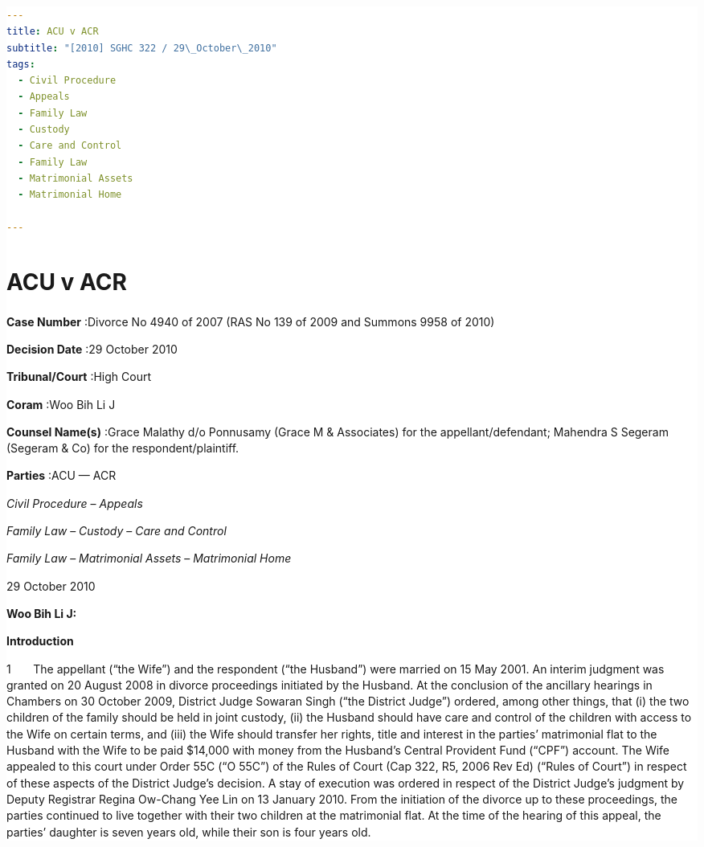 ```yaml
---
title: ACU v ACR
subtitle: "[2010] SGHC 322 / 29\_October\_2010"
tags:
  - Civil Procedure
  - Appeals
  - Family Law
  - Custody
  - Care and Control
  - Family Law
  - Matrimonial Assets
  - Matrimonial Home

---
```

# ACU v ACR 



**Case Number** :Divorce No 4940 of 2007 (RAS No 139 of 2009 and Summons 9958 of 2010) 

**Decision Date** :29 October 2010 

**Tribunal/Court** :High Court 

**Coram** :Woo Bih Li J 

**Counsel Name(s)** :Grace Malathy d/o Ponnusamy (Grace M & Associates) for the appellant/defendant; Mahendra S Segeram (Segeram & Co) for the respondent/plaintiff. 

**Parties** :ACU — ACR 

_Civil Procedure_ – _Appeals_ 

_Family Law_ – _Custody_ – _Care and Control_ 

_Family Law_ – _Matrimonial Assets_ – _Matrimonial Home_ 

29 October 2010 

**Woo Bih Li J:** 

**Introduction** 

1       The appellant (“the Wife”) and the respondent (“the Husband”) were married on 15 May 2001. An interim judgment was granted on 20 August 2008 in divorce proceedings initiated by the Husband. At the conclusion of the ancillary hearings in Chambers on 30 October 2009, District Judge Sowaran Singh (“the District Judge”) ordered, among other things, that (i) the two children of the family should be held in joint custody, (ii) the Husband should have care and control of the children with access to the Wife on certain terms, and (iii) the Wife should transfer her rights, title and interest in the parties’ matrimonial flat to the Husband with the Wife to be paid $14,000 with money from the Husband’s Central Provident Fund (“CPF”) account. The Wife appealed to this court under Order 55C (“O 55C”) of the Rules of Court (Cap 322, R5, 2006 Rev Ed) (“Rules of Court”) in respect of these aspects of the District Judge’s decision. A stay of execution was ordered in respect of the District Judge’s judgment by Deputy Registrar Regina Ow-Chang Yee Lin on 13 January 2010. From the initiation of the divorce up to these proceedings, the parties continued to live together with their two children at the matrimonial flat. At the time of the hearing of this appeal, the parties’ daughter is seven years old, while their son is four years old. 
